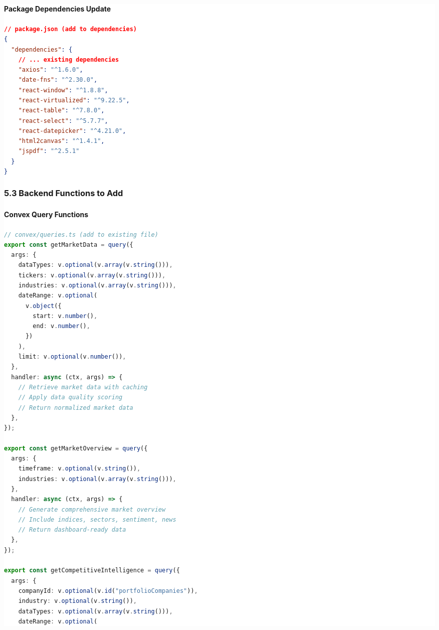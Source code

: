 #### Package Dependencies Update

```json
// package.json (add to dependencies)
{
  "dependencies": {
    // ... existing dependencies
    "axios": "^1.6.0",
    "date-fns": "^2.30.0",
    "react-window": "^1.8.8",
    "react-virtualized": "^9.22.5",
    "react-table": "^7.8.0",
    "react-select": "^5.7.7",
    "react-datepicker": "^4.21.0",
    "html2canvas": "^1.4.1",
    "jspdf": "^2.5.1"
  }
}
```

### 5.3 Backend Functions to Add

#### Convex Query Functions

```typescript
// convex/queries.ts (add to existing file)
export const getMarketData = query({
  args: {
    dataTypes: v.optional(v.array(v.string())),
    tickers: v.optional(v.array(v.string())),
    industries: v.optional(v.array(v.string())),
    dateRange: v.optional(
      v.object({
        start: v.number(),
        end: v.number(),
      })
    ),
    limit: v.optional(v.number()),
  },
  handler: async (ctx, args) => {
    // Retrieve market data with caching
    // Apply data quality scoring
    // Return normalized market data
  },
});

export const getMarketOverview = query({
  args: {
    timeframe: v.optional(v.string()),
    industries: v.optional(v.array(v.string())),
  },
  handler: async (ctx, args) => {
    // Generate comprehensive market overview
    // Include indices, sectors, sentiment, news
    // Return dashboard-ready data
  },
});

export const getCompetitiveIntelligence = query({
  args: {
    companyId: v.optional(v.id("portfolioCompanies")),
    industry: v.optional(v.string()),
    dataTypes: v.optional(v.array(v.string())),
    dateRange: v.optional(
```
